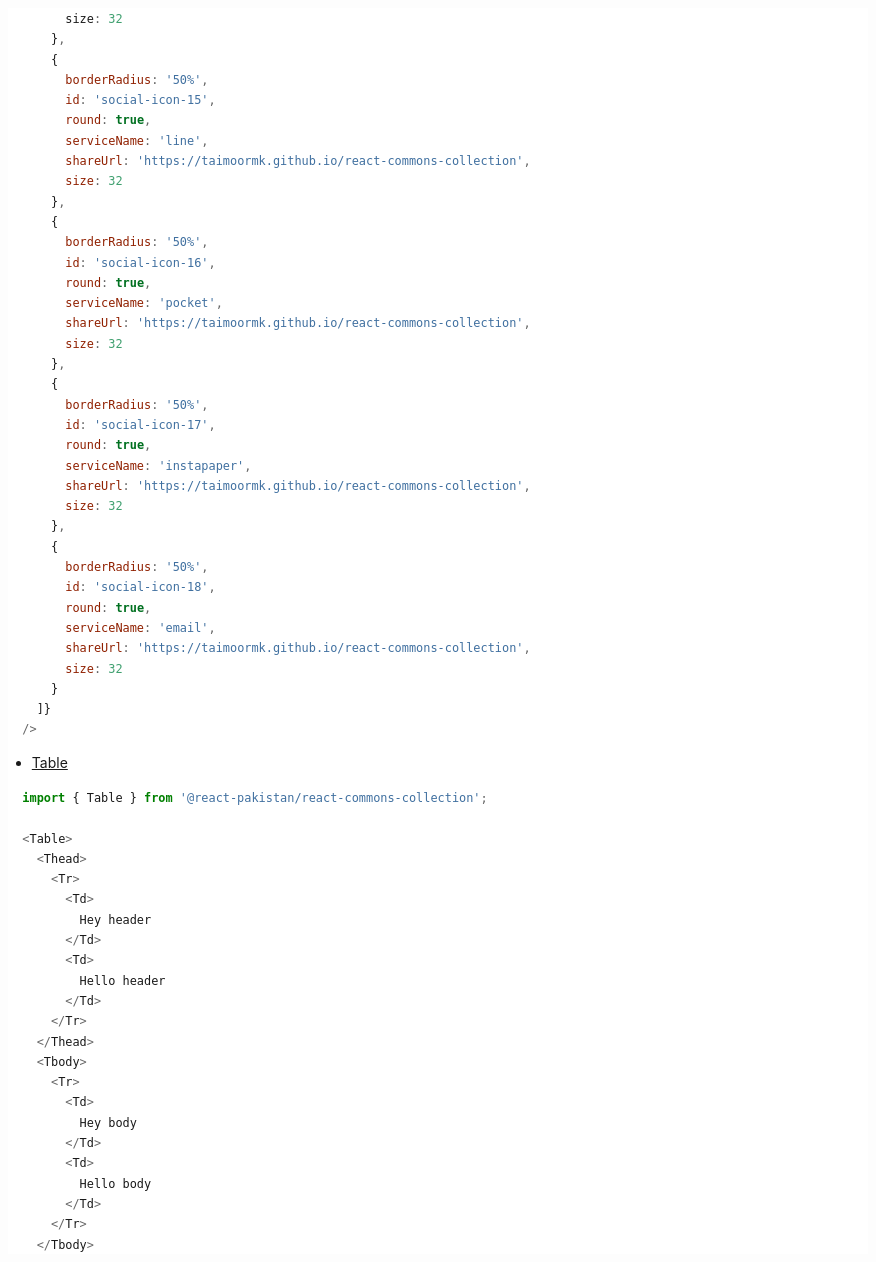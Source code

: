 ```javascript
        size: 32
      },
      {
        borderRadius: '50%',
        id: 'social-icon-15',
        round: true,
        serviceName: 'line',
        shareUrl: 'https://taimoormk.github.io/react-commons-collection',
        size: 32
      },
      {
        borderRadius: '50%',
        id: 'social-icon-16',
        round: true,
        serviceName: 'pocket',
        shareUrl: 'https://taimoormk.github.io/react-commons-collection',
        size: 32
      },
      {
        borderRadius: '50%',
        id: 'social-icon-17',
        round: true,
        serviceName: 'instapaper',
        shareUrl: 'https://taimoormk.github.io/react-commons-collection',
        size: 32
      },
      {
        borderRadius: '50%',
        id: 'social-icon-18',
        round: true,
        serviceName: 'email',
        shareUrl: 'https://taimoormk.github.io/react-commons-collection',
        size: 32
      }
    ]}
  />
```

- [Table](https://taimoormk.github.io/react-commons-collection/?path=/story/misc-table--table-story)
```javascript
  import { Table } from '@react-pakistan/react-commons-collection';

  <Table>
    <Thead>
      <Tr>
        <Td>
          Hey header
        </Td>
        <Td>
          Hello header
        </Td>
      </Tr>
    </Thead>
    <Tbody>
      <Tr>
        <Td>
          Hey body
        </Td>
        <Td>
          Hello body
        </Td>
      </Tr>
    </Tbody>
```